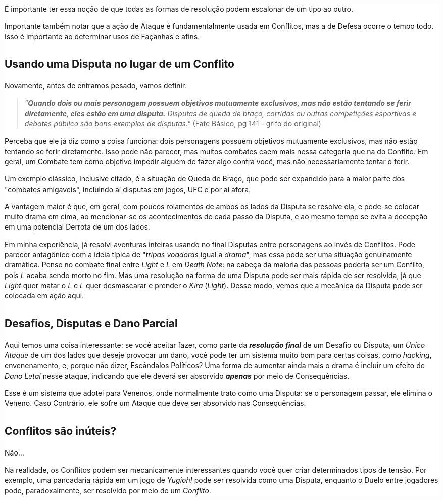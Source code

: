 É importante ter essa noção de que todas as formas de resolução podem escalonar de um tipo ao outro.

Importante também notar que a ação de Ataque é fundamentalmente usada em Conflitos, mas a de Defesa ocorre o tempo todo. Isso é importante ao determinar usos de Façanhas e afins.

## Usando uma Disputa no lugar de um Conflito

Novamente, antes de entramos pesado, vamos definir:

> _"__Quando dois ou mais personagem possuem objetivos mutuamente exclusivos, mas não estão tentando se ferir diretamente, eles estão em uma disputa.__ Disputas de queda de braço, corridas ou outras competições esportivas e debates público são bons exemplos de disputas."_ (Fate Básico, pg 141 - grifo do original)

Perceba que ele já diz como a coisa funciona: dois personagens possuem objetivos mutuamente exclusivos, mas não estão tentando se ferir diretamente. Isso pode não parecer, mas muitos combates caem mais nessa categoria que na do Conflito. Em geral, um Combate tem como objetivo impedir alguém de fazer algo contra você, mas não necessariamente tentar o ferir.

Um exemplo clássico, inclusive citado, é a situação de Queda de Braço, que pode ser expandido para a maior parte dos "combates amigáveis", incluindo aí disputas em jogos, UFC e por aí afora. 

A vantagem maior é que, em geral, com poucos rolamentos de ambos os lados da Disputa se resolve ela, e pode-se colocar muito drama em cima, ao mencionar-se os acontecimentos de cada passo da Disputa, e ao mesmo tempo se evita a decepção em uma potencial Derrota de um dos lados.

Em minha experiência, já resolvi aventuras inteiras usando no final Disputas entre personagens ao invés de Conflitos. Pode parecer antagônico com a ideia típica de "_tripas voadoras_ igual a _drama_", mas essa pode ser uma situação genuinamente dramática. Pense no combate final entre _Light_ e _L_ em _Death Note_: na cabeça da maioria das pessoas poderia ser um Conflito, pois _L_ acaba sendo morto no fim. Mas uma resolução na forma de uma Disputa pode ser mais rápida de ser resolvida, já que _Light_ quer matar o _L_ e _L_ quer desmascarar e prender o _Kira_ (_Light_). Desse modo, vemos que a mecânica da Disputa pode ser colocada em ação aqui.

## Desafios, Disputas e Dano Parcial

Aqui temos uma coisa interessante: se você aceitar fazer, como parte da ___resolução final___ de um Desafio ou Disputa, um _Único Ataque_ de um dos lados que deseje provocar um dano, você pode ter um sistema muito bom para certas coisas, como _hacking_, envenenamento, e, porque não dizer, Escândalos Políticos? Uma forma de aumentar ainda mais o drama é incluir um efeito de _Dano Letal_ nesse ataque, indicando que ele deverá ser absorvido ___apenas___ por meio de Consequências. 

Esse é um sistema que adotei para Venenos, onde normalmente trato como uma Disputa: se o personagem passar, ele elimina o Veneno. Caso Contrário, ele sofre um Ataque que deve ser absorvido nas Consequências.

## Conflitos são inúteis?

Não... 

Na realidade, os Conflitos podem ser mecanicamente interessantes quando você quer criar determinados tipos de tensão. Por exemplo, uma pancadaria rápida em um jogo de _Yugioh!_ pode ser resolvida como uma Disputa, enquanto o Duelo entre jogadores pode, paradoxalmente, ser resolvido por meio de um _Conflito_. 
